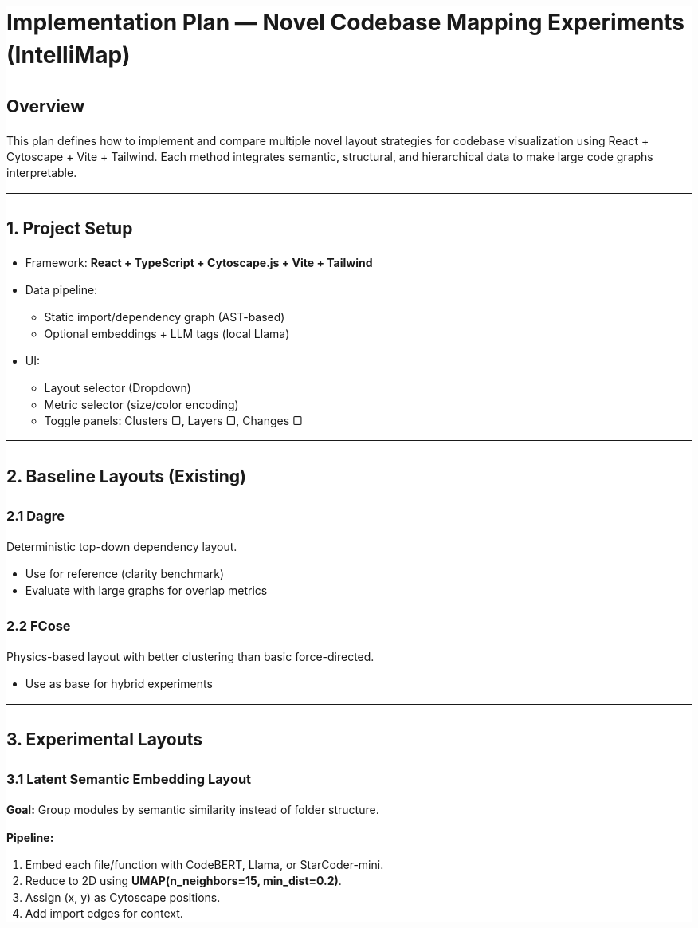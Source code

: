 # Implementation Plan — Novel Codebase Mapping Experiments (IntelliMap)

## Overview

This plan defines how to implement and compare multiple novel layout strategies for codebase visualization using React + Cytoscape + Vite + Tailwind. Each method integrates semantic, structural, and hierarchical data to make large code graphs interpretable.

---

## 1. Project Setup

* Framework: **React + TypeScript + Cytoscape.js + Vite + Tailwind**
* Data pipeline:

  * Static import/dependency graph (AST-based)
  * Optional embeddings + LLM tags (local Llama)
* UI:

  * Layout selector (Dropdown)
  * Metric selector (size/color encoding)
  * Toggle panels: Clusters ▢, Layers ▢, Changes ▢

---

## 2. Baseline Layouts (Existing)

### 2.1 Dagre

Deterministic top-down dependency layout.

* Use for reference (clarity benchmark)
* Evaluate with large graphs for overlap metrics

### 2.2 FCose

Physics-based layout with better clustering than basic force-directed.

* Use as base for hybrid experiments

---

## 3. Experimental Layouts

### 3.1 **Latent Semantic Embedding Layout**

**Goal:** Group modules by semantic similarity instead of folder structure.

**Pipeline:**

1. Embed each file/function with CodeBERT, Llama, or StarCoder-mini.
2. Reduce to 2D using **UMAP(n_neighbors=15, min_dist=0.2)**.
3. Assign (x, y) as Cytoscape positions.
4. Add import edges for context.

